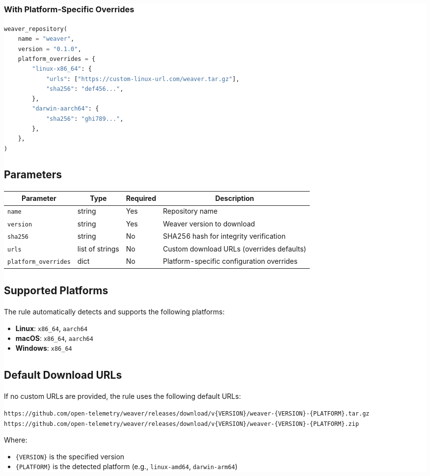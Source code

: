 ### With Platform-Specific Overrides

```python
weaver_repository(
    name = "weaver",
    version = "0.1.0",
    platform_overrides = {
        "linux-x86_64": {
            "urls": ["https://custom-linux-url.com/weaver.tar.gz"],
            "sha256": "def456...",
        },
        "darwin-aarch64": {
            "sha256": "ghi789...",
        },
    },
)
```

## Parameters

| Parameter | Type | Required | Description |
|-----------|------|----------|-------------|
| `name` | string | Yes | Repository name |
| `version` | string | Yes | Weaver version to download |
| `sha256` | string | No | SHA256 hash for integrity verification |
| `urls` | list of strings | No | Custom download URLs (overrides defaults) |
| `platform_overrides` | dict | No | Platform-specific configuration overrides |

## Supported Platforms

The rule automatically detects and supports the following platforms:

- **Linux**: `x86_64`, `aarch64`
- **macOS**: `x86_64`, `aarch64`
- **Windows**: `x86_64`

## Default Download URLs

If no custom URLs are provided, the rule uses the following default URLs:

```
https://github.com/open-telemetry/weaver/releases/download/v{VERSION}/weaver-{VERSION}-{PLATFORM}.tar.gz
https://github.com/open-telemetry/weaver/releases/download/v{VERSION}/weaver-{VERSION}-{PLATFORM}.zip
```

Where:
- `{VERSION}` is the specified version
- `{PLATFORM}` is the detected platform (e.g., `linux-amd64`, `darwin-arm64`)
